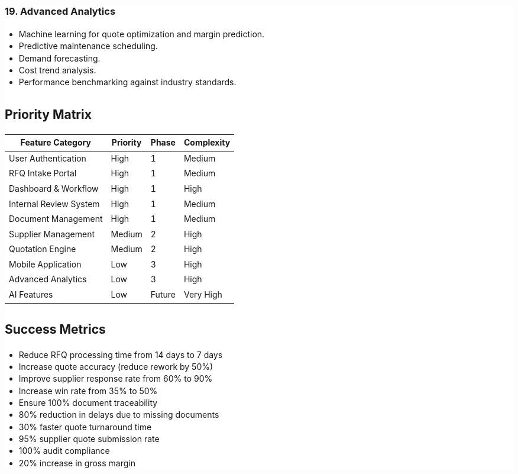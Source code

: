 ### 19. Advanced Analytics
*   Machine learning for quote optimization and margin prediction.
*   Predictive maintenance scheduling.
*   Demand forecasting.
*   Cost trend analysis.
*   Performance benchmarking against industry standards.


## Priority Matrix

| Feature Category       | Priority | Phase  | Complexity |
| ---------------------- | -------- | ------ | ---------- |
| User Authentication    | High     | 1      | Medium     |
| RFQ Intake Portal      | High     | 1      | Medium     |
| Dashboard & Workflow   | High     | 1      | High       |
| Internal Review System | High     | 1      | Medium     |
| Document Management    | High     | 1      | Medium     |
| Supplier Management    | Medium   | 2      | High       |
| Quotation Engine       | Medium   | 2      | High       |
| Mobile Application     | Low      | 3      | High       |
| Advanced Analytics     | Low      | 3      | High       |
| AI Features            | Low      | Future | Very High  |

## Success Metrics

- Reduce RFQ processing time from 14 days to 7 days
- Increase quote accuracy (reduce rework by 50%)
- Improve supplier response rate from 60% to 90%
- Increase win rate from 35% to 50%
- Ensure 100% document traceability
- 80% reduction in delays due to missing documents
- 30% faster quote turnaround time
- 95% supplier quote submission rate
- 100% audit compliance
- 20% increase in gross margin